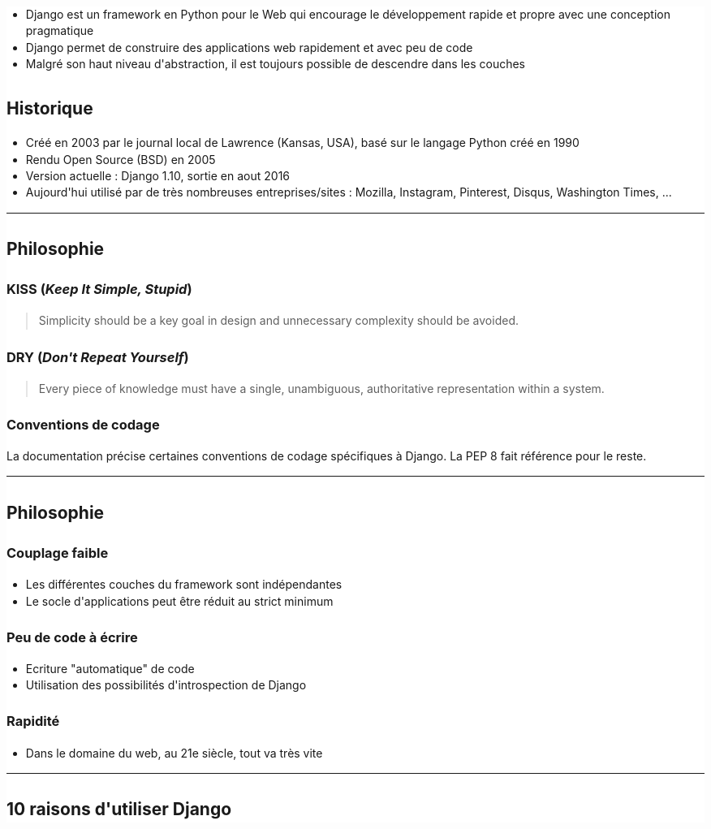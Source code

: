 * Django est un framework en Python pour le Web qui encourage le développement rapide et propre avec une conception pragmatique
* Django permet de construire des applications web rapidement et avec peu de code
* Malgré son haut niveau d'abstraction, il est toujours possible de descendre dans les couches

## Historique

* Créé en 2003 par le journal local de Lawrence (Kansas, USA), basé sur le langage Python créé en 1990
* Rendu Open Source (BSD) en 2005
* Version actuelle : Django 1.10, sortie en aout 2016
* Aujourd'hui utilisé par de très nombreuses entreprises/sites : Mozilla, Instagram, Pinterest, Disqus, Washington Times, ...

--------------------------------------------------------------------------------

## Philosophie

### KISS (*Keep It Simple, Stupid*)

> Simplicity should be a key goal in design and unnecessary complexity should be avoided.

### DRY (*Don't Repeat Yourself*)

> Every piece of knowledge must have a single, unambiguous, authoritative representation within a system.

### Conventions de codage

La documentation précise certaines conventions de codage spécifiques à Django. La PEP 8 fait référence pour le reste.

--------------------------------------------------------------------------------

## Philosophie

### Couplage faible
* Les différentes couches du framework sont indépendantes
* Le socle d'applications peut être réduit au strict minimum

### Peu de code à écrire
* Ecriture "automatique" de code
* Utilisation des possibilités d'introspection de Django

### Rapidité
* Dans le domaine du web, au 21e siècle, tout va très vite

--------------------------------------------------------------------------------

## 10 raisons d'utiliser Django
